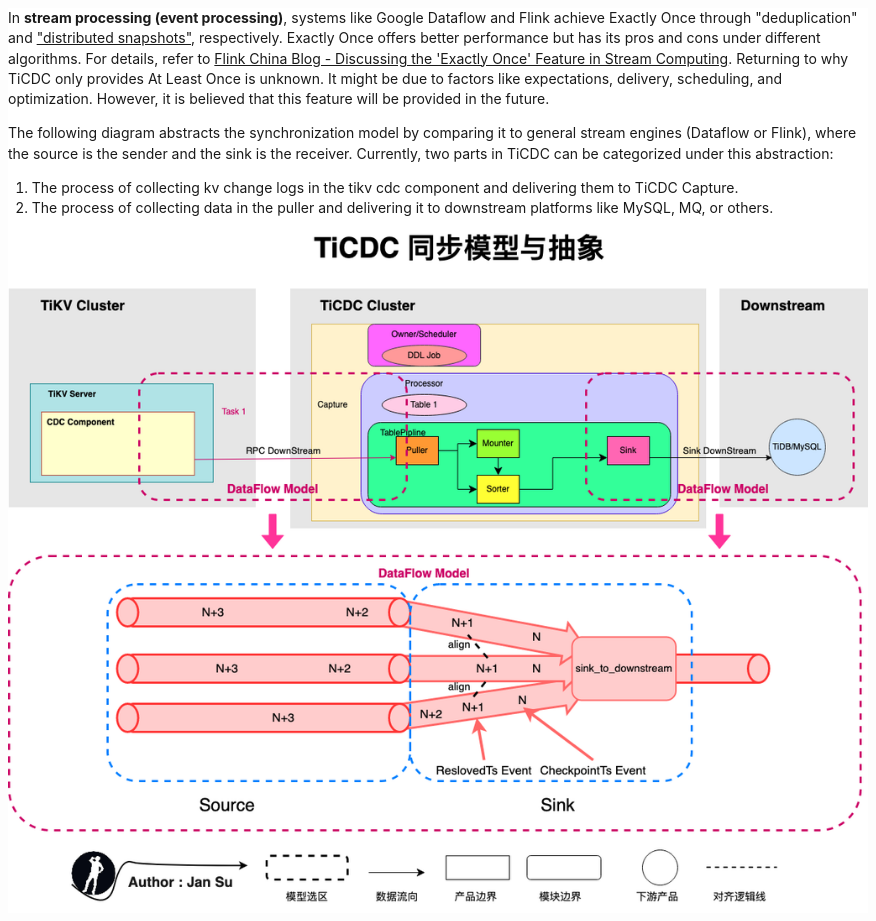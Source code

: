 In **stream processing (event processing)**, systems like Google Dataflow and Flink achieve Exactly Once through "deduplication" and ["distributed snapshots"](https://lamport.azurewebsites.net/pubs/chandy.pdf), respectively. Exactly Once offers better performance but has its pros and cons under different algorithms. For details, refer to [Flink China Blog - Discussing the 'Exactly Once' Feature in Stream Computing](https://juejin.cn/post/6844903857558913038#heading-5). Returning to why TiCDC only provides At Least Once is unknown. It might be due to factors like expectations, delivery, scheduling, and optimization. However, it is believed that this feature will be provided in the future.  

The following diagram abstracts the synchronization model by comparing it to general stream engines (Dataflow or Flink), where the source is the sender and the sink is the receiver. Currently, two parts in TiCDC can be categorized under this abstraction:  
1. The process of collecting kv change logs in the tikv cdc component and delivering them to TiCDC Capture.  
2. The process of collecting data in the puller and delivering it to downstream platforms like MySQL, MQ, or others.  

![07TiCDC_DataFlow_Model](../../../../../images/tidb/05TiDB-EcosystematicTools/5-1TiCDC/07TiCDC_DataFlow_Model.png)

